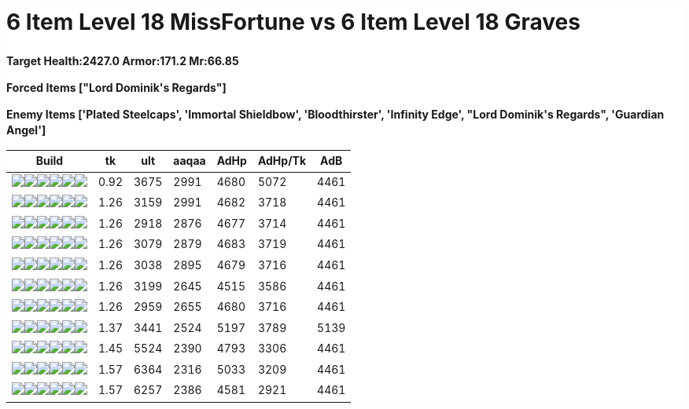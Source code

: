


























































# 6 Item Level 18 MissFortune vs 6 Item Level 18 Graves

**Target Health:2427.0 Armor:171.2 Mr:66.85**


**Forced Items ["Lord Dominik's Regards"]**


**Enemy Items ['Plated Steelcaps', 'Immortal Shieldbow', 'Bloodthirster', 'Infinity Edge', "Lord Dominik's Regards", 'Guardian Angel']**




Build | tk | ult | aaqaa | AdHp | AdHp/Tk | AdB
-|-|-|-|-|-|-
![](/item/6672.png)![](/item/3124.png)![](/item/3094.png)![](/item/3036.png)![](/item/3153.png)![](/item/6676.png)|0.92|3675|2991|4680|5072|4461
![](/item/6672.png)![](/item/3124.png)![](/item/3091.png)![](/item/3036.png)![](/item/3153.png)![](/item/3094.png)|1.26|3159|2991|4682|3718|4461
![](/item/6672.png)![](/item/3124.png)![](/item/3091.png)![](/item/3036.png)![](/item/3153.png)![](/item/3085.png)|1.26|2918|2876|4677|3714|4461
![](/item/6672.png)![](/item/3124.png)![](/item/3091.png)![](/item/3036.png)![](/item/3153.png)![](/item/3046.png)|1.26|3079|2879|4683|3719|4461
![](/item/6672.png)![](/item/3124.png)![](/item/3095.png)![](/item/3036.png)![](/item/3153.png)![](/item/3085.png)|1.26|3038|2895|4679|3716|4461
![](/item/6672.png)![](/item/3124.png)![](/item/3091.png)![](/item/3095.png)![](/item/3036.png)![](/item/3046.png)|1.26|3199|2645|4515|3586|4461
![](/item/6672.png)![](/item/3124.png)![](/item/3095.png)![](/item/3036.png)![](/item/3153.png)![](/item/3006.png)|1.26|2959|2655|4680|3716|4461
![](/item/6672.png)![](/item/3124.png)![](/item/3095.png)![](/item/3094.png)![](/item/3036.png)![](/item/3181.png)|1.37|3441|2524|5197|3789|5139
![](/item/3095.png)![](/item/3091.png)![](/item/3142.png)![](/item/6676.png)![](/item/3036.png)![](/item/3153.png)|1.45|5524|2390|4793|3306|4461
![](/item/3095.png)![](/item/3091.png)![](/item/3142.png)![](/item/6676.png)![](/item/3036.png)![](/item/3072.png)|1.57|6364|2316|5033|3209|4461
![](/item/3095.png)![](/item/3091.png)![](/item/3142.png)![](/item/6676.png)![](/item/3036.png)![](/item/6695.png)|1.57|6257|2386|4581|2921|4461